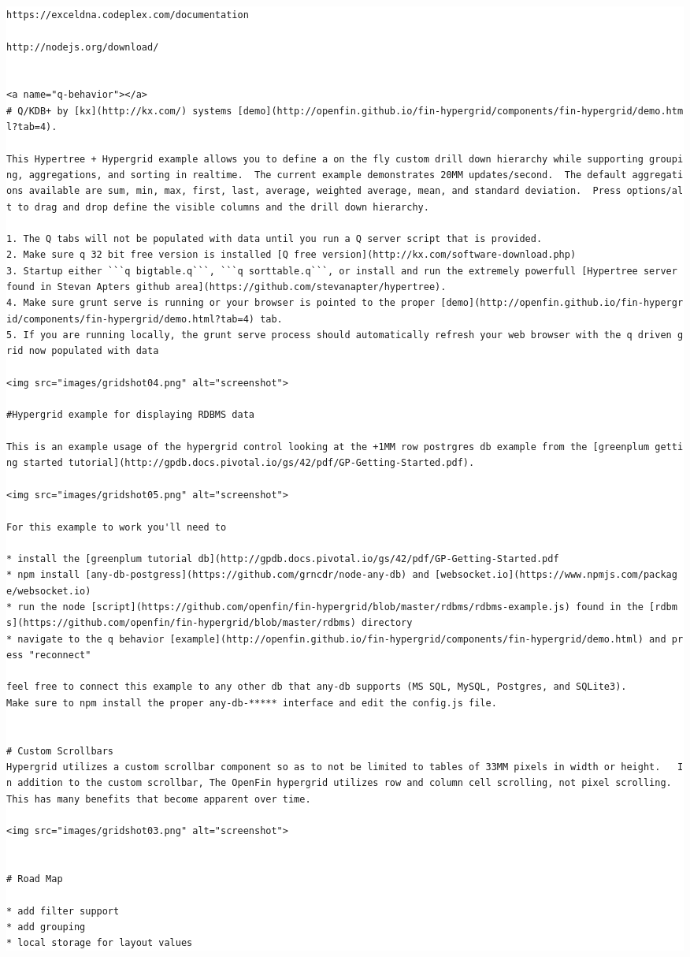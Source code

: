 ```
https://exceldna.codeplex.com/documentation

http://nodejs.org/download/


<a name="q-behavior"></a>
# Q/KDB+ by [kx](http://kx.com/) systems [demo](http://openfin.github.io/fin-hypergrid/components/fin-hypergrid/demo.html?tab=4).

This Hypertree + Hypergrid example allows you to define a on the fly custom drill down hierarchy while supporting grouping, aggregations, and sorting in realtime.  The current example demonstrates 20MM updates/second.  The default aggregations available are sum, min, max, first, last, average, weighted average, mean, and standard deviation.  Press options/alt to drag and drop define the visible columns and the drill down hierarchy.

1. The Q tabs will not be populated with data until you run a Q server script that is provided.
2. Make sure q 32 bit free version is installed [Q free version](http://kx.com/software-download.php)
3. Startup either ```q bigtable.q```, ```q sorttable.q```, or install and run the extremely powerfull [Hypertree server found in Stevan Apters github area](https://github.com/stevanapter/hypertree).
4. Make sure grunt serve is running or your browser is pointed to the proper [demo](http://openfin.github.io/fin-hypergrid/components/fin-hypergrid/demo.html?tab=4) tab.
5. If you are running locally, the grunt serve process should automatically refresh your web browser with the q driven grid now populated with data

<img src="images/gridshot04.png" alt="screenshot">

#Hypergrid example for displaying RDBMS data

This is an example usage of the hypergrid control looking at the +1MM row postrgres db example from the [greenplum getting started tutorial](http://gpdb.docs.pivotal.io/gs/42/pdf/GP-Getting-Started.pdf).  

<img src="images/gridshot05.png" alt="screenshot">

For this example to work you'll need to 

* install the [greenplum tutorial db](http://gpdb.docs.pivotal.io/gs/42/pdf/GP-Getting-Started.pdf
* npm install [any-db-postgress](https://github.com/grncdr/node-any-db) and [websocket.io](https://www.npmjs.com/package/websocket.io)
* run the node [script](https://github.com/openfin/fin-hypergrid/blob/master/rdbms/rdbms-example.js) found in the [rdbms](https://github.com/openfin/fin-hypergrid/blob/master/rdbms) directory
* navigate to the q behavior [example](http://openfin.github.io/fin-hypergrid/components/fin-hypergrid/demo.html) and press "reconnect"

feel free to connect this example to any other db that any-db supports (MS SQL, MySQL, Postgres, and SQLite3).
Make sure to npm install the proper any-db-***** interface and edit the config.js file.


# Custom Scrollbars
Hypergrid utilizes a custom scrollbar component so as to not be limited to tables of 33MM pixels in width or height.   In addition to the custom scrollbar, The OpenFin hypergrid utilizes row and column cell scrolling, not pixel scrolling.  This has many benefits that become apparent over time.

<img src="images/gridshot03.png" alt="screenshot">


# Road Map

* add filter support
* add grouping
* local storage for layout values
```